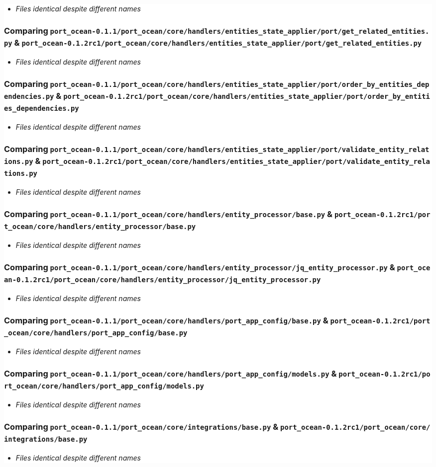  * *Files identical despite different names*

### Comparing `port_ocean-0.1.1/port_ocean/core/handlers/entities_state_applier/port/get_related_entities.py` & `port_ocean-0.1.2rc1/port_ocean/core/handlers/entities_state_applier/port/get_related_entities.py`

 * *Files identical despite different names*

### Comparing `port_ocean-0.1.1/port_ocean/core/handlers/entities_state_applier/port/order_by_entities_dependencies.py` & `port_ocean-0.1.2rc1/port_ocean/core/handlers/entities_state_applier/port/order_by_entities_dependencies.py`

 * *Files identical despite different names*

### Comparing `port_ocean-0.1.1/port_ocean/core/handlers/entities_state_applier/port/validate_entity_relations.py` & `port_ocean-0.1.2rc1/port_ocean/core/handlers/entities_state_applier/port/validate_entity_relations.py`

 * *Files identical despite different names*

### Comparing `port_ocean-0.1.1/port_ocean/core/handlers/entity_processor/base.py` & `port_ocean-0.1.2rc1/port_ocean/core/handlers/entity_processor/base.py`

 * *Files identical despite different names*

### Comparing `port_ocean-0.1.1/port_ocean/core/handlers/entity_processor/jq_entity_processor.py` & `port_ocean-0.1.2rc1/port_ocean/core/handlers/entity_processor/jq_entity_processor.py`

 * *Files identical despite different names*

### Comparing `port_ocean-0.1.1/port_ocean/core/handlers/port_app_config/base.py` & `port_ocean-0.1.2rc1/port_ocean/core/handlers/port_app_config/base.py`

 * *Files identical despite different names*

### Comparing `port_ocean-0.1.1/port_ocean/core/handlers/port_app_config/models.py` & `port_ocean-0.1.2rc1/port_ocean/core/handlers/port_app_config/models.py`

 * *Files identical despite different names*

### Comparing `port_ocean-0.1.1/port_ocean/core/integrations/base.py` & `port_ocean-0.1.2rc1/port_ocean/core/integrations/base.py`

 * *Files identical despite different names*
